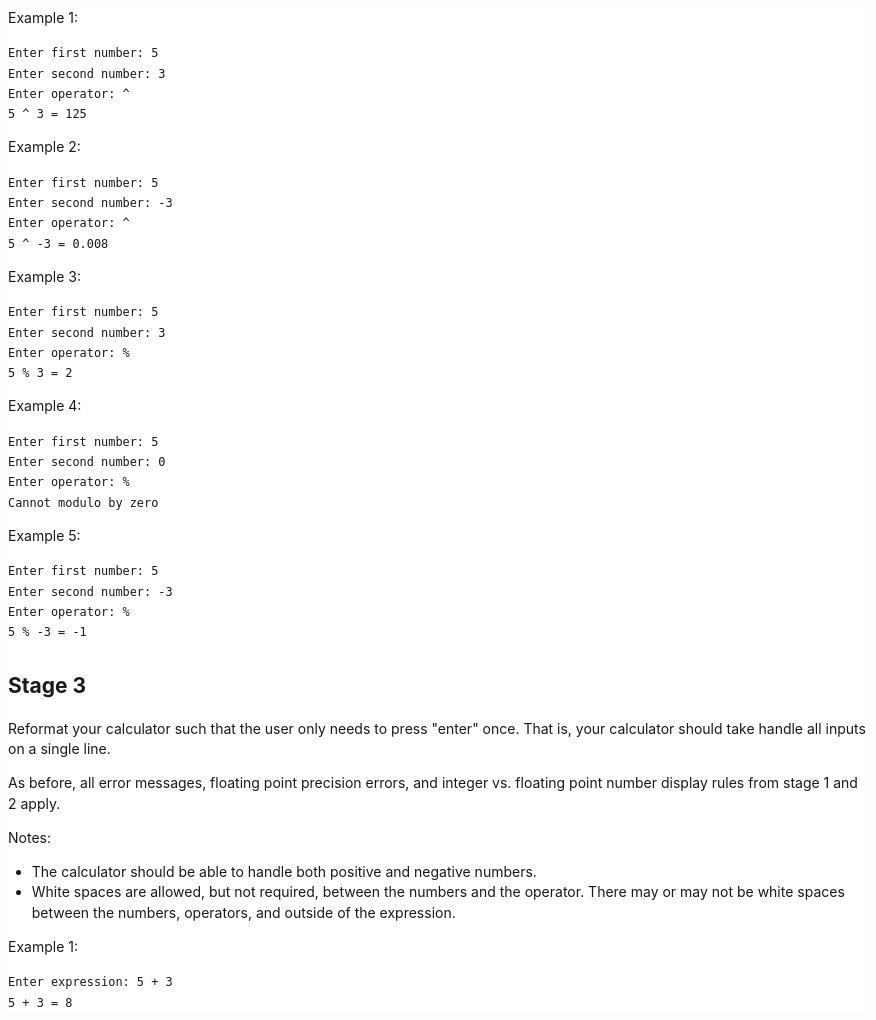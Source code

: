 Example 1:
```
Enter first number: 5
Enter second number: 3
Enter operator: ^
5 ^ 3 = 125
```

Example 2:
```
Enter first number: 5
Enter second number: -3
Enter operator: ^
5 ^ -3 = 0.008
```

Example 3:
```
Enter first number: 5
Enter second number: 3
Enter operator: %
5 % 3 = 2
```

Example 4:
```
Enter first number: 5
Enter second number: 0
Enter operator: %
Cannot modulo by zero
```

Example 5:
```
Enter first number: 5
Enter second number: -3
Enter operator: %
5 % -3 = -1
```

## Stage 3
Reformat your calculator such that the user only needs to press "enter" once. That is, your calculator should take handle all inputs on a single line.

As before, all error messages, floating point precision errors, and integer vs. floating point number display rules from stage 1 and 2 apply.

Notes:
- The calculator should be able to handle both positive and negative numbers.
- White spaces are allowed, but not required, between the numbers and the operator. There may or may not be white spaces between the numbers, operators, and outside of the expression.


Example 1:
```
Enter expression: 5 + 3
5 + 3 = 8
```
